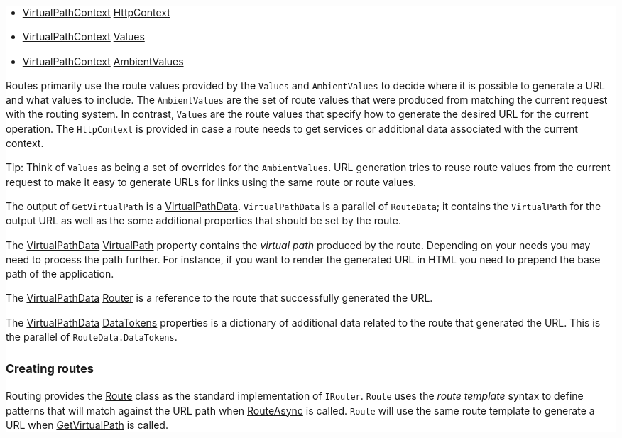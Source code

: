 * [VirtualPathContext](http://docs.asp.net/projects/api/en/latest/autoapi/Microsoft/AspNetCore/Routing/VirtualPathContext/index.html.md#Microsoft.AspNetCore.Routing.VirtualPathContext.md) [HttpContext](http://docs.asp.net/projects/api/en/latest/autoapi/Microsoft/AspNetCore/Routing/VirtualPathContext/index.html.md#Microsoft.AspNetCore.Routing.VirtualPathContext.HttpContext.md)

* [VirtualPathContext](http://docs.asp.net/projects/api/en/latest/autoapi/Microsoft/AspNetCore/Routing/VirtualPathContext/index.html.md#Microsoft.AspNetCore.Routing.VirtualPathContext.md) [Values](http://docs.asp.net/projects/api/en/latest/autoapi/Microsoft/AspNetCore/Routing/VirtualPathContext/index.html.md#Microsoft.AspNetCore.Routing.VirtualPathContext.Values.md)

* [VirtualPathContext](http://docs.asp.net/projects/api/en/latest/autoapi/Microsoft/AspNetCore/Routing/VirtualPathContext/index.html.md#Microsoft.AspNetCore.Routing.VirtualPathContext.md) [AmbientValues](http://docs.asp.net/projects/api/en/latest/autoapi/Microsoft/AspNetCore/Routing/VirtualPathContext/index.html.md#Microsoft.AspNetCore.Routing.VirtualPathContext.AmbientValues.md)

Routes primarily use the route values provided by the `Values` and `AmbientValues` to decide where it is possible to generate a URL and what values to include. The `AmbientValues` are the set of route values that were produced from matching the current request with the routing system. In contrast, `Values` are the route values that specify how to generate the desired URL for the current operation. The `HttpContext` is provided in case a route needs to get services or additional data associated with the current context.

Tip: Think of `Values` as being a set of overrides for the `AmbientValues`. URL generation tries to reuse route values from the current request to make it easy to generate URLs for links using the same route or route values.

The output of `GetVirtualPath` is a [VirtualPathData](http://docs.asp.net/projects/api/en/latest/autoapi/Microsoft/AspNetCore/Routing/VirtualPathData/index.html.md#Microsoft.AspNetCore.Routing.VirtualPathData.md). `VirtualPathData` is a parallel of `RouteData`; it contains the `VirtualPath` for the output URL as well as the some additional properties that should be set by the route.

The [VirtualPathData](http://docs.asp.net/projects/api/en/latest/autoapi/Microsoft/AspNetCore/Routing/VirtualPathData/index.html.md#Microsoft.AspNetCore.Routing.VirtualPathData.md) [VirtualPath](http://docs.asp.net/projects/api/en/latest/autoapi/Microsoft/AspNetCore/Routing/VirtualPathData/index.html.md#Microsoft.AspNetCore.Routing.VirtualPathData.VirtualPath.md) property contains the *virtual path* produced by the route. Depending on your needs you may need to process the path further. For instance, if you want to render the generated URL in HTML you need to prepend the base path of the application.

The [VirtualPathData](http://docs.asp.net/projects/api/en/latest/autoapi/Microsoft/AspNetCore/Routing/VirtualPathData/index.html.md#Microsoft.AspNetCore.Routing.VirtualPathData.md) [Router](http://docs.asp.net/projects/api/en/latest/autoapi/Microsoft/AspNetCore/Routing/VirtualPathData/index.html.md#Microsoft.AspNetCore.Routing.VirtualPathData.Router.md) is a reference to the route that successfully generated the URL.

The [VirtualPathData](http://docs.asp.net/projects/api/en/latest/autoapi/Microsoft/AspNetCore/Routing/VirtualPathData/index.html.md#Microsoft.AspNetCore.Routing.VirtualPathData.md) [DataTokens](http://docs.asp.net/projects/api/en/latest/autoapi/Microsoft/AspNetCore/Routing/VirtualPathData/index.html.md#Microsoft.AspNetCore.Routing.VirtualPathData.DataTokens.md) properties is a dictionary of additional data related to the route that generated the URL. This is the parallel of `RouteData.DataTokens`.

  ### Creating routes

Routing provides the [Route](http://docs.asp.net/projects/api/en/latest/autoapi/Microsoft/AspNetCore/Routing/Route/index.html.md#Microsoft.AspNetCore.Routing.Route.md) class as the standard implementation of `IRouter`. `Route` uses the *route template* syntax to define patterns that will match against the URL path when [RouteAsync](http://docs.asp.net/projects/api/en/latest/autoapi/Microsoft/AspNetCore/Routing/IRouter/index.html.md#Microsoft.AspNetCore.Routing.IRouter.RouteAsync.md) is called. `Route` will use the same route template to generate a URL when [GetVirtualPath](http://docs.asp.net/projects/api/en/latest/autoapi/Microsoft/AspNetCore/Routing/IRouter/index.html.md#Microsoft.AspNetCore.Routing.IRouter.GetVirtualPath.md) is called.

